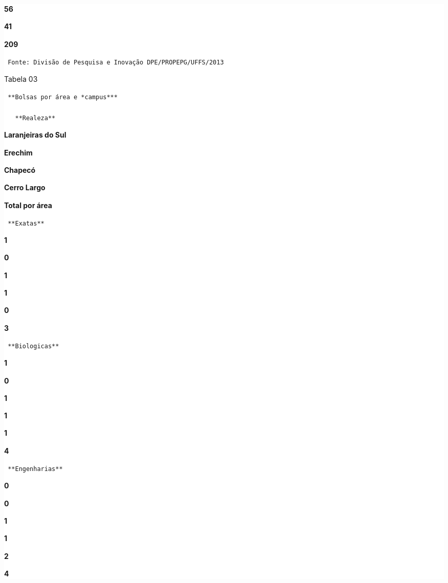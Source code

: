    **56**

   **41**

   **209**

     Fonte: Divisão de Pesquisa e Inovação DPE/PROPEPG/UFFS/2013

 Tabela 03

     **Bolsas por área e *campus***

       **Realeza**

   **Laranjeiras do Sul**

   **Erechim**

   **Chapecó**

   **Cerro Largo**

   **Total por área**

     **Exatas**

   **1**

   **0**

   **1**

   **1**

   **0**

   **3**

     **Biologicas**

   **1**

   **0**

   **1**

   **1**

   **1**

   **4**

     **Engenharias**

   **0**

   **0**

   **1**

   **1**

   **2**

   **4**
